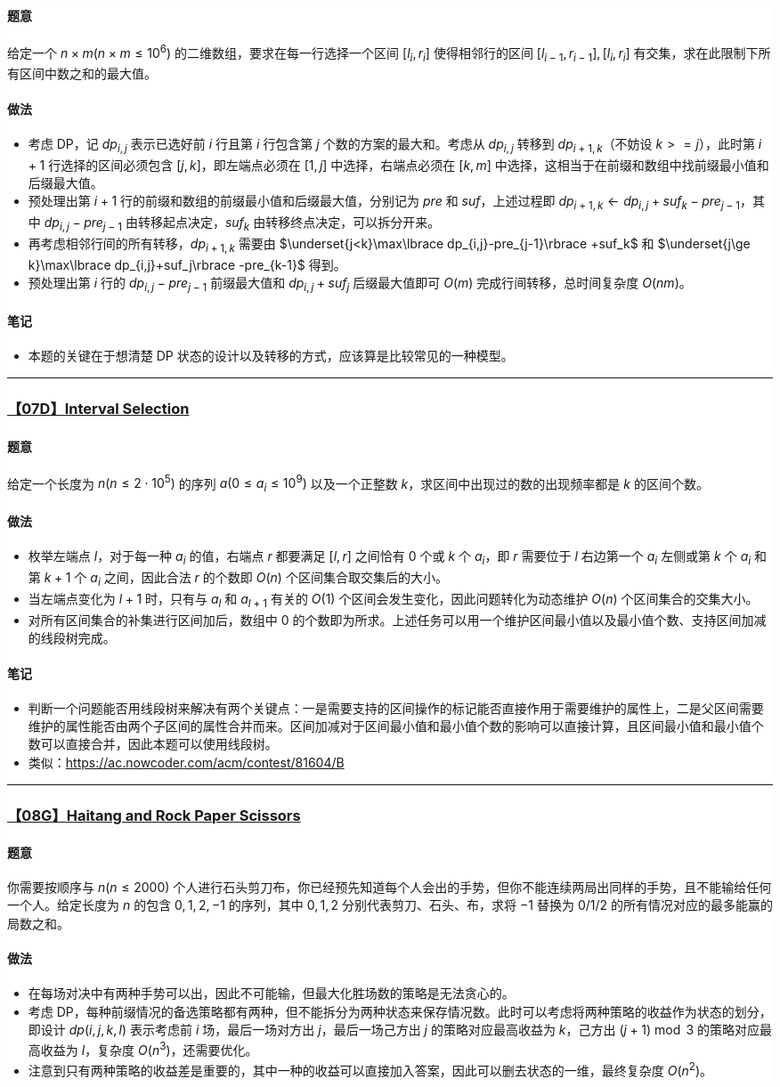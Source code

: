 #### 题意
给定一个 $n\times m(n\times m\le 10^6)$ 的二维数组，要求在每一行选择一个区间 $[l_i,r_i]$ 使得相邻行的区间 $[l_{i-1},r_{i-1}],[l_i,r_i]$ 有交集，求在此限制下所有区间中数之和的最大值。

#### 做法
- 考虑 DP，记 $dp_{i,j}$ 表示已选好前 $i$ 行且第 $i$ 行包含第 $j$ 个数的方案的最大和。考虑从 $dp_{i,j}$ 转移到 $dp_{i+1,k}$（不妨设 $k>=j$），此时第 $i+1$ 行选择的区间必须包含 $[j,k]$，即左端点必须在 $[1,j]$ 中选择，右端点必须在 $[k,m]$ 中选择，这相当于在前缀和数组中找前缀最小值和后缀最大值。
- 预处理出第 $i+1$ 行的前缀和数组的前缀最小值和后缀最大值，分别记为 $pre$ 和 $suf$，上述过程即 $dp_{i+1,k}\leftarrow dp_{i,j}+suf_{k}-pre_{j-1}$，其中 $dp_{i,j}-pre_{j-1}$ 由转移起点决定，$suf_k$ 由转移终点决定，可以拆分开来。
- 再考虑相邻行间的所有转移，$dp_{i+1,k}$ 需要由 $\underset{j<k}\max\lbrace dp_{i,j}-pre_{j-1}\rbrace +suf_k$ 和 $\underset{j\ge k}\max\lbrace dp_{i,j}+suf_j\rbrace -pre_{k-1}$ 得到。
- 预处理出第 $i$ 行的 $dp_{i,j}-pre_{j-1}$ 前缀最大值和 $dp_{i,j}+suf_j$ 后缀最大值即可 $O(m)$ 完成行间转移，总时间复杂度 $O(nm)$。

#### 笔记
- 本题的关键在于想清楚 DP 状态的设计以及转移的方式，应该算是比较常见的一种模型。

---
<a id="07D"></a>

### [【07D】Interval Selection](https://ac.nowcoder.com/acm/contest/81602/D)

#### 题意
给定一个长度为 $n(n\le 2\cdot 10^5)$ 的序列 $a(0\le a_i\le 10^9)$ 以及一个正整数 $k$，求区间中出现过的数的出现频率都是 $k$ 的区间个数。

#### 做法
- 枚举左端点 $l$，对于每一种 $a_i$ 的值，右端点 $r$ 都要满足 $[l,r]$ 之间恰有 $0$ 个或 $k$ 个 $a_i$，即 $r$ 需要位于 $l$ 右边第一个 $a_i$ 左侧或第 $k$ 个 $a_i$ 和第 $k+1$ 个 $a_i$ 之间，因此合法 $r$ 的个数即 $O(n)$ 个区间集合取交集后的大小。
- 当左端点变化为 $l+1$ 时，只有与 $a_l$ 和 $a_{l+1}$ 有关的 $O(1)$ 个区间会发生变化，因此问题转化为动态维护 $O(n)$ 个区间集合的交集大小。
- 对所有区间集合的补集进行区间加后，数组中 $0$ 的个数即为所求。上述任务可以用一个维护区间最小值以及最小值个数、支持区间加减的线段树完成。

#### 笔记
- 判断一个问题能否用线段树来解决有两个关键点：一是需要支持的区间操作的标记能否直接作用于需要维护的属性上，二是父区间需要维护的属性能否由两个子区间的属性合并而来。区间加减对于区间最小值和最小值个数的影响可以直接计算，且区间最小值和最小值个数可以直接合并，因此本题可以使用线段树。
- 类似：https://ac.nowcoder.com/acm/contest/81604/B
---
<a id="08G"></a>

### [【08G】Haitang and Rock Paper Scissors](https://ac.nowcoder.com/acm/contest/81603/G)

#### 题意
你需要按顺序与 $n(n\le 2000)$ 个人进行石头剪刀布，你已经预先知道每个人会出的手势，但你不能连续两局出同样的手势，且不能输给任何一个人。给定长度为 $n$ 的包含 $0,1,2,-1$ 的序列，其中 $0,1,2$ 分别代表剪刀、石头、布，求将 $-1$ 替换为 $0/1/2$ 的所有情况对应的最多能赢的局数之和。 

#### 做法
- 在每场对决中有两种手势可以出，因此不可能输，但最大化胜场数的策略是无法贪心的。
- 考虑 DP，每种前缀情况的备选策略都有两种，但不能拆分为两种状态来保存情况数。此时可以考虑将两种策略的收益作为状态的划分，即设计 $dp(i,j,k,l)$ 表示考虑前 $i$ 场，最后一场对方出 $j$，最后一场己方出 $j$ 的策略对应最高收益为 $k$，己方出 $(j+1)\bmod 3$ 的策略对应最高收益为 $l$，复杂度 $O(n^3)$，还需要优化。
- 注意到只有两种策略的收益差是重要的，其中一种的收益可以直接加入答案，因此可以删去状态的一维，最终复杂度 $O(n^2)$。
